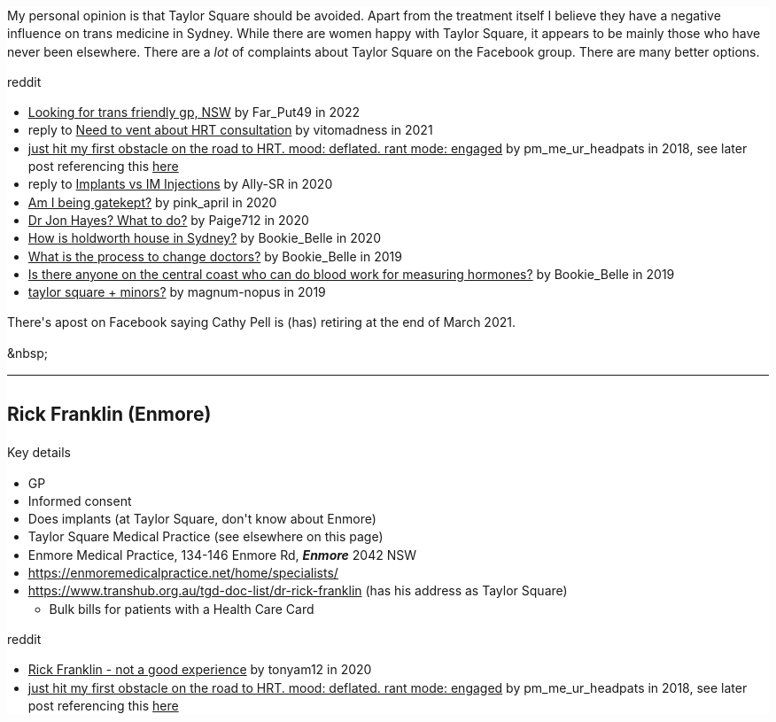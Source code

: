 My personal opinion is that Taylor Square should be avoided. Apart from the treatment itself I believe they have a negative influence on trans medicine in Sydney. While there are women happy with Taylor Square, it appears to be mainly those who have never been elsewhere. There are a *lot* of complaints about Taylor Square on the Facebook group. There are many better options.

reddit

* [Looking for trans friendly gp, NSW](https://www.reddit.com/r/transgenderau/comments/vtawug/looking_for_trans_friendly_gp_nsw/) by  Far_Put49 in 2022
* reply to [Need to vent about HRT consultation](https://www.reddit.com/r/transgenderau/comments/m1r62n/need_to_vent_about_hrt_consultation/gqkbx62/) by vitomadness in 2021
* [just hit my first obstacle on the road to HRT. mood: deflated. rant mode: engaged](https://www.reddit.com/r/asktransgender/comments/9owxit/just_hit_my_first_obstacle_on_the_road_to_hrt/) by pm_me_ur_headpats in 2018, see later post referencing this [here](https://www.reddit.com/r/transgenderau/comments/ib8qwj/rick_franklin_not_a_good_experience/gb7rnre/)
* reply to [Implants vs IM Injections](https://www.reddit.com/r/DrWillPowers/comments/gv4t19/implants_vs_im_injections/fsqgbbz/?context=3) by Ally-SR in 2020
* [Am I being gatekept?](https://www.reddit.com/r/transgenderau/comments/gno80a/am_i_being_gatekept/) by pink_april in 2020
* [Dr Jon Hayes? What to do?](https://www.reddit.com/r/transgenderau/comments/f6ot06/dr_jon_hayes_what_to_do/) by Paige712 in 2020
* [How is holdworth house in Sydney?](https://www.reddit.com/r/transgenderau/comments/ekyxh5/how_is_holdworth_house_in_sydney/) by Bookie_Belle in 2020
* [What is the process to change doctors?](https://www.reddit.com/r/transgenderau/comments/dysese/what_is_the_process_to_change_doctors/) by Bookie_Belle in 2019
* [Is there anyone on the central coast who can do blood work for measuring hormones?](https://www.reddit.com/r/transgenderau/comments/dt6876/is_there_anyone_on_the_central_coast_who_can_do/) by Bookie_Belle in 2019
* [taylor square + minors?](https://www.reddit.com/r/transgenderau/comments/dh5hvf/taylor_square_minors/) by magnum-nopus in 2019


There's apost on Facebook saying Cathy Pell is (has) retiring at the end of March 2021.


&amp;nbsp;
*****
## Rick Franklin (Enmore)

Key details

* GP
* Informed consent
* Does implants (at Taylor Square, don't know about Enmore)
* Taylor Square Medical Practice (see elsewhere on this page)
* Enmore Medical Practice, 134-146 Enmore Rd, ***Enmore*** 2042 NSW
* https://enmoremedicalpractice.net/home/specialists/
* https://www.transhub.org.au/tgd-doc-list/dr-rick-franklin (has his address as Taylor Square)
    *	Bulk bills for patients with a Health Care Card

reddit

* [Rick Franklin - not a good experience](https://www.reddit.com/r/transgenderau/comments/ib8qwj/rick_franklin_not_a_good_experience/) by tonyam12 in 2020
* [just hit my first obstacle on the road to HRT. mood: deflated. rant mode: engaged](https://www.reddit.com/r/asktransgender/comments/9owxit/just_hit_my_first_obstacle_on_the_road_to_hrt/) by pm_me_ur_headpats in 2018, see later post referencing this [here](https://www.reddit.com/r/transgenderau/comments/ib8qwj/rick_franklin_not_a_good_experience/gb7rnre/)
